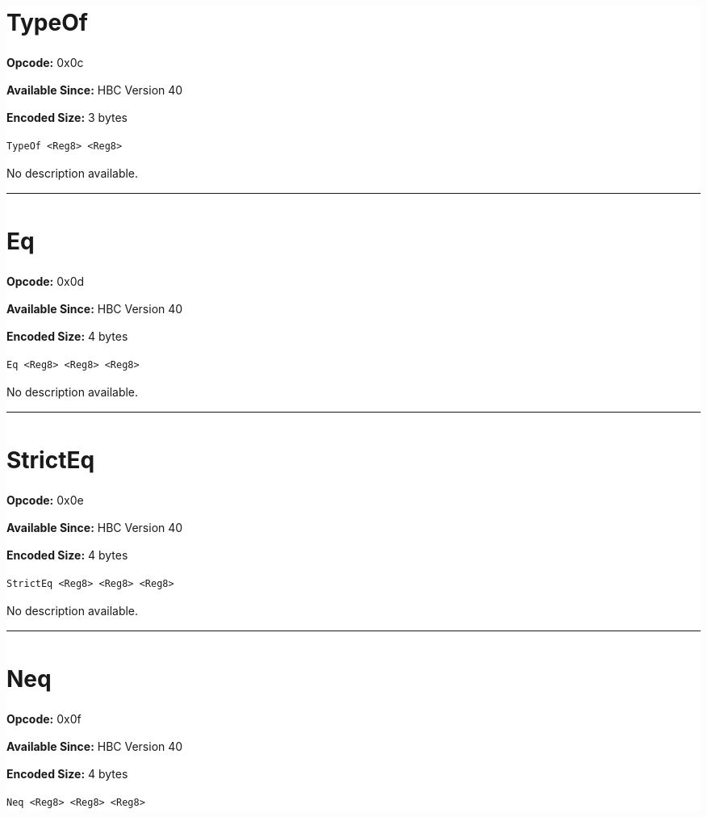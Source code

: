 # TypeOf

__Opcode:__ 0x0c

__Available Since:__ HBC Version 40

__Encoded Size:__ 3 bytes

```
TypeOf <Reg8> <Reg8>
```

No description available.

---

# Eq

__Opcode:__ 0x0d

__Available Since:__ HBC Version 40

__Encoded Size:__ 4 bytes

```
Eq <Reg8> <Reg8> <Reg8>
```

No description available.

---

# StrictEq

__Opcode:__ 0x0e

__Available Since:__ HBC Version 40

__Encoded Size:__ 4 bytes

```
StrictEq <Reg8> <Reg8> <Reg8>
```

No description available.

---

# Neq

__Opcode:__ 0x0f

__Available Since:__ HBC Version 40

__Encoded Size:__ 4 bytes

```
Neq <Reg8> <Reg8> <Reg8>
```
